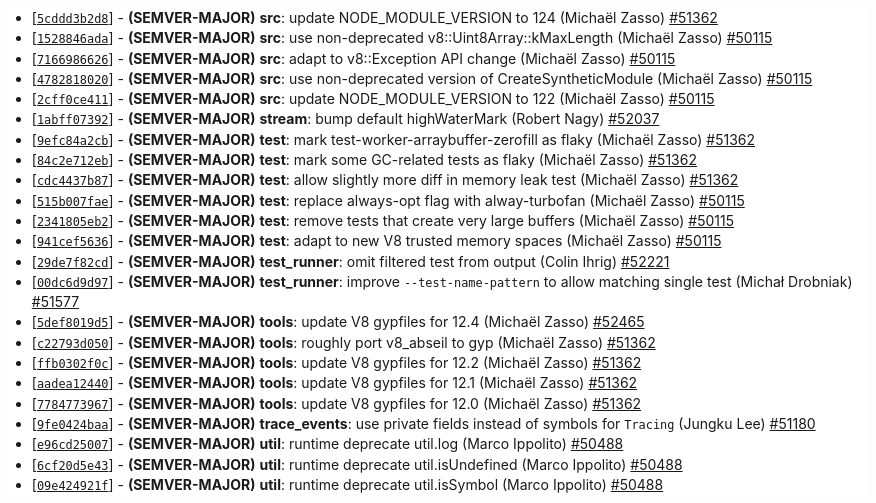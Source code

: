 * \[[`5cddd3b2d8`](https://github.com/nodejs/node/commit/5cddd3b2d8)] - **(SEMVER-MAJOR)** **src**: update NODE\_MODULE\_VERSION to 124 (Michaël Zasso) [#51362](https://github.com/nodejs/node/pull/51362)
* \[[`1528846ada`](https://github.com/nodejs/node/commit/1528846ada)] - **(SEMVER-MAJOR)** **src**: use non-deprecated v8::Uint8Array::kMaxLength (Michaël Zasso) [#50115](https://github.com/nodejs/node/pull/50115)
* \[[`7166986626`](https://github.com/nodejs/node/commit/7166986626)] - **(SEMVER-MAJOR)** **src**: adapt to v8::Exception API change (Michaël Zasso) [#50115](https://github.com/nodejs/node/pull/50115)
* \[[`4782818020`](https://github.com/nodejs/node/commit/4782818020)] - **(SEMVER-MAJOR)** **src**: use non-deprecated version of CreateSyntheticModule (Michaël Zasso) [#50115](https://github.com/nodejs/node/pull/50115)
* \[[`2cff0ce411`](https://github.com/nodejs/node/commit/2cff0ce411)] - **(SEMVER-MAJOR)** **src**: update NODE\_MODULE\_VERSION to 122 (Michaël Zasso) [#50115](https://github.com/nodejs/node/pull/50115)
* \[[`1abff07392`](https://github.com/nodejs/node/commit/1abff07392)] - **(SEMVER-MAJOR)** **stream**: bump default highWaterMark (Robert Nagy) [#52037](https://github.com/nodejs/node/pull/52037)
* \[[`9efc84a2cb`](https://github.com/nodejs/node/commit/9efc84a2cb)] - **(SEMVER-MAJOR)** **test**: mark test-worker-arraybuffer-zerofill as flaky (Michaël Zasso) [#51362](https://github.com/nodejs/node/pull/51362)
* \[[`84c2e712eb`](https://github.com/nodejs/node/commit/84c2e712eb)] - **(SEMVER-MAJOR)** **test**: mark some GC-related tests as flaky (Michaël Zasso) [#51362](https://github.com/nodejs/node/pull/51362)
* \[[`cdc4437b87`](https://github.com/nodejs/node/commit/cdc4437b87)] - **(SEMVER-MAJOR)** **test**: allow slightly more diff in memory leak test (Michaël Zasso) [#51362](https://github.com/nodejs/node/pull/51362)
* \[[`515b007fae`](https://github.com/nodejs/node/commit/515b007fae)] - **(SEMVER-MAJOR)** **test**: replace always-opt flag with alway-turbofan (Michaël Zasso) [#50115](https://github.com/nodejs/node/pull/50115)
* \[[`2341805eb2`](https://github.com/nodejs/node/commit/2341805eb2)] - **(SEMVER-MAJOR)** **test**: remove tests that create very large buffers (Michaël Zasso) [#50115](https://github.com/nodejs/node/pull/50115)
* \[[`941cef5636`](https://github.com/nodejs/node/commit/941cef5636)] - **(SEMVER-MAJOR)** **test**: adapt to new V8 trusted memory spaces (Michaël Zasso) [#50115](https://github.com/nodejs/node/pull/50115)
* \[[`29de7f82cd`](https://github.com/nodejs/node/commit/29de7f82cd)] - **(SEMVER-MAJOR)** **test\_runner**: omit filtered test from output (Colin Ihrig) [#52221](https://github.com/nodejs/node/pull/52221)
* \[[`00dc6d9d97`](https://github.com/nodejs/node/commit/00dc6d9d97)] - **(SEMVER-MAJOR)** **test\_runner**: improve `--test-name-pattern` to allow matching single test (Michał Drobniak) [#51577](https://github.com/nodejs/node/pull/51577)
* \[[`5def8019d5`](https://github.com/nodejs/node/commit/5def8019d5)] - **(SEMVER-MAJOR)** **tools**: update V8 gypfiles for 12.4 (Michaël Zasso) [#52465](https://github.com/nodejs/node/pull/52465)
* \[[`c22793d050`](https://github.com/nodejs/node/commit/c22793d050)] - **(SEMVER-MAJOR)** **tools**: roughly port v8\_abseil to gyp (Michaël Zasso) [#51362](https://github.com/nodejs/node/pull/51362)
* \[[`ffb0302f0c`](https://github.com/nodejs/node/commit/ffb0302f0c)] - **(SEMVER-MAJOR)** **tools**: update V8 gypfiles for 12.2 (Michaël Zasso) [#51362](https://github.com/nodejs/node/pull/51362)
* \[[`aadea12440`](https://github.com/nodejs/node/commit/aadea12440)] - **(SEMVER-MAJOR)** **tools**: update V8 gypfiles for 12.1 (Michaël Zasso) [#51362](https://github.com/nodejs/node/pull/51362)
* \[[`7784773967`](https://github.com/nodejs/node/commit/7784773967)] - **(SEMVER-MAJOR)** **tools**: update V8 gypfiles for 12.0 (Michaël Zasso) [#51362](https://github.com/nodejs/node/pull/51362)
* \[[`9fe0424baa`](https://github.com/nodejs/node/commit/9fe0424baa)] - **(SEMVER-MAJOR)** **trace\_events**: use private fields instead of symbols for `Tracing` (Jungku Lee) [#51180](https://github.com/nodejs/node/pull/51180)
* \[[`e96cd25007`](https://github.com/nodejs/node/commit/e96cd25007)] - **(SEMVER-MAJOR)** **util**: runtime deprecate util.log (Marco Ippolito) [#50488](https://github.com/nodejs/node/pull/50488)
* \[[`6cf20d5e43`](https://github.com/nodejs/node/commit/6cf20d5e43)] - **(SEMVER-MAJOR)** **util**: runtime deprecate util.isUndefined (Marco Ippolito) [#50488](https://github.com/nodejs/node/pull/50488)
* \[[`09e424921f`](https://github.com/nodejs/node/commit/09e424921f)] - **(SEMVER-MAJOR)** **util**: runtime deprecate util.isSymbol (Marco Ippolito) [#50488](https://github.com/nodejs/node/pull/50488)